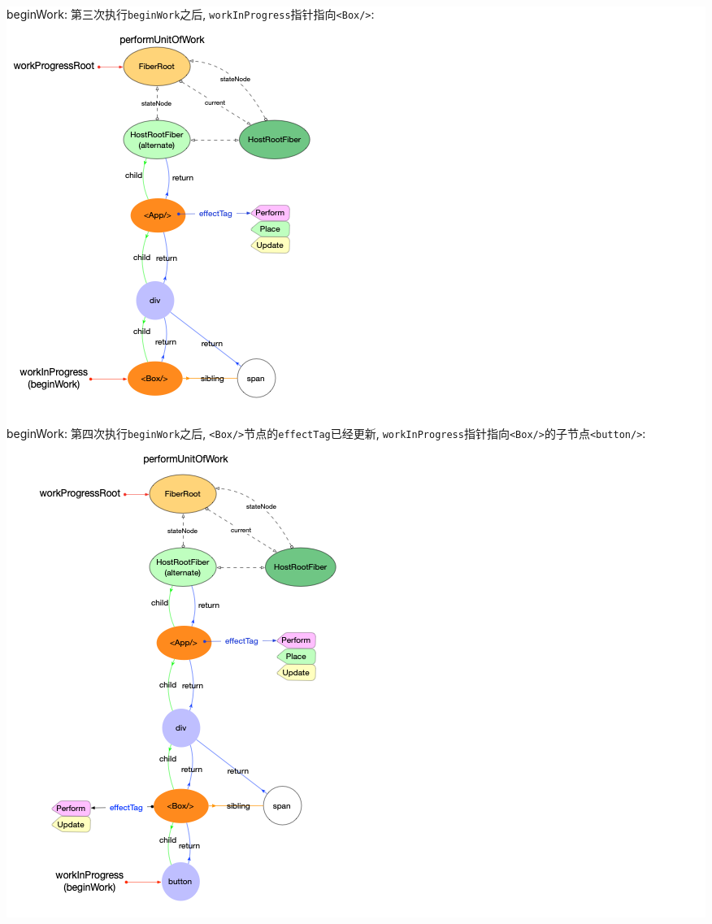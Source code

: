 beginWork: 第三次执行`beginWork`之后, `workInProgress`指针指向`<Box/>`:

![img](assets/first-render-performunitofwork-03.b07cfb08.png)

beginWork: 第四次执行`beginWork`之后, `<Box/>`节点的`effectTag`已经更新, `workInProgress`指针指向`<Box/>`的子节点`<button/>`:

![img](assets/first-render-performunitofwork-04.df869644.png)
